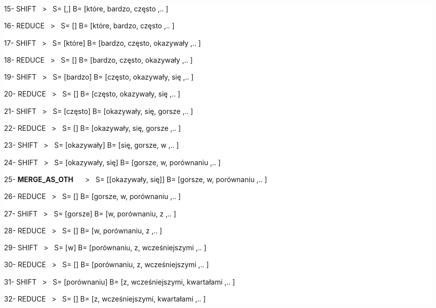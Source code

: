 

15- SHIFT&nbsp;&nbsp;&nbsp;>&nbsp;&nbsp;&nbsp;S= [,]   B= [które, bardzo, często ,.. ]



16- REDUCE&nbsp;&nbsp;&nbsp;>&nbsp;&nbsp;&nbsp;S= []   B= [które, bardzo, często ,.. ]



17- SHIFT&nbsp;&nbsp;&nbsp;>&nbsp;&nbsp;&nbsp;S= [które]   B= [bardzo, często, okazywały ,.. ]



18- REDUCE&nbsp;&nbsp;&nbsp;>&nbsp;&nbsp;&nbsp;S= []   B= [bardzo, często, okazywały ,.. ]



19- SHIFT&nbsp;&nbsp;&nbsp;>&nbsp;&nbsp;&nbsp;S= [bardzo]   B= [często, okazywały, się ,.. ]



20- REDUCE&nbsp;&nbsp;&nbsp;>&nbsp;&nbsp;&nbsp;S= []   B= [często, okazywały, się ,.. ]



21- SHIFT&nbsp;&nbsp;&nbsp;>&nbsp;&nbsp;&nbsp;S= [często]   B= [okazywały, się, gorsze ,.. ]



22- REDUCE&nbsp;&nbsp;&nbsp;>&nbsp;&nbsp;&nbsp;S= []   B= [okazywały, się, gorsze ,.. ]



23- SHIFT&nbsp;&nbsp;&nbsp;>&nbsp;&nbsp;&nbsp;S= [okazywały]   B= [się, gorsze, w ,.. ]



24- SHIFT&nbsp;&nbsp;&nbsp;>&nbsp;&nbsp;&nbsp;S= [okazywały, się]   B= [gorsze, w, porównaniu ,.. ]



25- **MERGE_AS_OTH**&nbsp;&nbsp;&nbsp;&nbsp;&nbsp;&nbsp;>&nbsp;&nbsp;&nbsp;S= [[okazywały, się]]   B= [gorsze, w, porównaniu ,.. ]



26- REDUCE&nbsp;&nbsp;&nbsp;>&nbsp;&nbsp;&nbsp;S= []   B= [gorsze, w, porównaniu ,.. ]



27- SHIFT&nbsp;&nbsp;&nbsp;>&nbsp;&nbsp;&nbsp;S= [gorsze]   B= [w, porównaniu, z ,.. ]



28- REDUCE&nbsp;&nbsp;&nbsp;>&nbsp;&nbsp;&nbsp;S= []   B= [w, porównaniu, z ,.. ]



29- SHIFT&nbsp;&nbsp;&nbsp;>&nbsp;&nbsp;&nbsp;S= [w]   B= [porównaniu, z, wcześniejszymi ,.. ]



30- REDUCE&nbsp;&nbsp;&nbsp;>&nbsp;&nbsp;&nbsp;S= []   B= [porównaniu, z, wcześniejszymi ,.. ]



31- SHIFT&nbsp;&nbsp;&nbsp;>&nbsp;&nbsp;&nbsp;S= [porównaniu]   B= [z, wcześniejszymi, kwartałami ,.. ]



32- REDUCE&nbsp;&nbsp;&nbsp;>&nbsp;&nbsp;&nbsp;S= []   B= [z, wcześniejszymi, kwartałami ,.. ]


